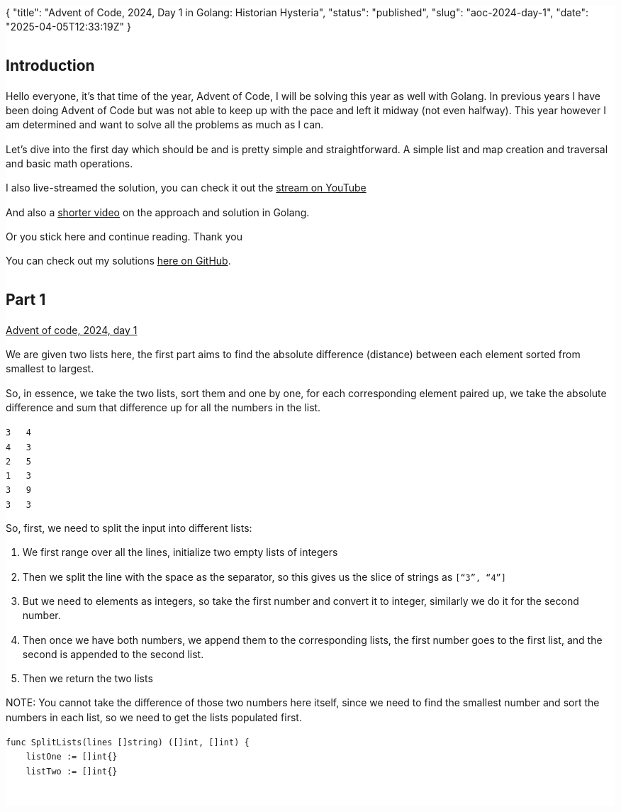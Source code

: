 {
  "title": "Advent of Code, 2024, Day 1 in Golang: Historian Hysteria",
  "status": "published",
  "slug": "aoc-2024-day-1",
  "date": "2025-04-05T12:33:19Z"
}

<h2>Introduction</h2>
<p>Hello everyone, it’s that time of the year, Advent of Code, I will be solving this year as well with Golang. In previous years I have been doing Advent of Code but was not able to keep up with the pace and left it midway (not even halfway). This year however I am determined and want to solve all the problems as much as I can.</p>
<p>Let’s dive into the first day which should be and is pretty simple and straightforward. A simple list and map creation and traversal and basic math operations.</p>
<p>I also live-streamed the solution, you can check it out the <a href="https://www.youtube.com/live/3K02tEEBgto?si=ojS5rsh5nGpk3U-B">stream on YouTube</a></p>
<p>And also a <a href="https://youtu.be/4U97gLyz0Ss?si=SvINHaGz-mow_q3O">shorter video</a> on the approach and solution in Golang.</p>

<p>Or you stick here and continue reading. Thank you</p>
<p>You can check out my solutions <a href="https://github.com/Mr-Destructive/advent_of_code/blob/main/2024/src/day01/main.go">here on GitHub</a>.</p>
<h2>Part 1</h2>
<p><a href="https://adventofcode.com/2024/day/1">Advent of code, 2024, day 1</a></p>
<p>We are given two lists here, the first part aims to find the absolute difference (distance) between each element sorted from smallest to largest.</p>
<p>So, in essence, we take the two lists, sort them and one by one, for each corresponding element paired up, we take the absolute difference and sum that difference up for all the numbers in the list.</p>
<pre><code class="language-plaintext">3   4
4   3
2   5
1   3
3   9
3   3
</code></pre>
<p>So, first, we need to split the input into different lists:</p>
<ol>
<li>
<p>We first range over all the lines, initialize two empty lists of integers</p>
</li>
<li>
<p>Then we split the line with the space as the separator, so this gives us the slice of strings as <code>[“3”, “4”]</code></p>
</li>
<li>
<p>But we need to elements as integers, so take the first number and convert it to integer, similarly we do it for the second number.</p>
</li>
<li>
<p>Then once we have both numbers, we append them to the corresponding lists, the first number goes to the first list, and the second is appended to the second list.</p>
</li>
<li>
<p>Then we return the two lists</p>
</li>
</ol>
<p>NOTE: You cannot take the difference of those two numbers here itself, since we need to find the smallest number and sort the numbers in each list, so we need to get the lists populated first.</p>
<pre><code class="language-go">func SplitLists(lines []string) ([]int, []int) {
	listOne := []int{}
	listTwo := []int{}
